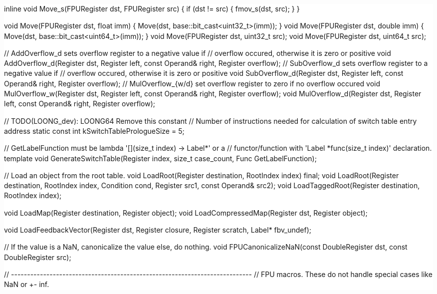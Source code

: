  inline void Move_s(FPURegister dst, FPURegister src) {
    if (dst != src) {
      fmov_s(dst, src);
    }
  }

  void Move(FPURegister dst, float imm) {
    Move(dst, base::bit_cast<uint32_t>(imm));
  }
  void Move(FPURegister dst, double imm) {
    Move(dst, base::bit_cast<uint64_t>(imm));
  }
  void Move(FPURegister dst, uint32_t src);
  void Move(FPURegister dst, uint64_t src);

  // AddOverflow_d sets overflow register to a negative value if
  // overflow occured, otherwise it is zero or positive
  void AddOverflow_d(Register dst, Register left, const Operand& right,
                     Register overflow);
  // SubOverflow_d sets overflow register to a negative value if
  // overflow occured, otherwise it is zero or positive
  void SubOverflow_d(Register dst, Register left, const Operand& right,
                     Register overflow);
  // MulOverflow_{w/d} set overflow register to zero if no overflow occured
  void MulOverflow_w(Register dst, Register left, const Operand& right,
                     Register overflow);
  void MulOverflow_d(Register dst, Register left, const Operand& right,
                     Register overflow);

  // TODO(LOONG_dev): LOONG64 Remove this constant
  // Number of instructions needed for calculation of switch table entry address
  static const int kSwitchTablePrologueSize = 5;

  // GetLabelFunction must be lambda '[](size_t index) -> Label*' or a
  // functor/function with 'Label *func(size_t index)' declaration.
  template <typename Func>
  void GenerateSwitchTable(Register index, size_t case_count,
                           Func GetLabelFunction);

  // Load an object from the root table.
  void LoadRoot(Register destination, RootIndex index) final;
  void LoadRoot(Register destination, RootIndex index, Condition cond,
                Register src1, const Operand& src2);
  void LoadTaggedRoot(Register destination, RootIndex index);

  void LoadMap(Register destination, Register object);
  void LoadCompressedMap(Register dst, Register object);

  void LoadFeedbackVector(Register dst, Register closure, Register scratch,
                          Label* fbv_undef);

  // If the value is a NaN, canonicalize the value else, do nothing.
  void FPUCanonicalizeNaN(const DoubleRegister dst, const DoubleRegister src);

  // ---------------------------------------------------------------------------
  // FPU macros. These do not handle special cases like NaN or +- inf.
